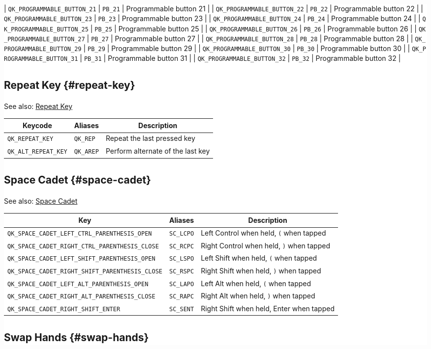 | `QK_PROGRAMMABLE_BUTTON_21` | `PB_21` | Programmable button 21 |
| `QK_PROGRAMMABLE_BUTTON_22` | `PB_22` | Programmable button 22 |
| `QK_PROGRAMMABLE_BUTTON_23` | `PB_23` | Programmable button 23 |
| `QK_PROGRAMMABLE_BUTTON_24` | `PB_24` | Programmable button 24 |
| `QK_PROGRAMMABLE_BUTTON_25` | `PB_25` | Programmable button 25 |
| `QK_PROGRAMMABLE_BUTTON_26` | `PB_26` | Programmable button 26 |
| `QK_PROGRAMMABLE_BUTTON_27` | `PB_27` | Programmable button 27 |
| `QK_PROGRAMMABLE_BUTTON_28` | `PB_28` | Programmable button 28 |
| `QK_PROGRAMMABLE_BUTTON_29` | `PB_29` | Programmable button 29 |
| `QK_PROGRAMMABLE_BUTTON_30` | `PB_30` | Programmable button 30 |
| `QK_PROGRAMMABLE_BUTTON_31` | `PB_31` | Programmable button 31 |
| `QK_PROGRAMMABLE_BUTTON_32` | `PB_32` | Programmable button 32 |

## Repeat Key {#repeat-key}

See also: [Repeat Key](features/repeat_key)

| Keycode             | Aliases   | Description                       |
| ------------------- | --------- | --------------------------------- |
| `QK_REPEAT_KEY`     | `QK_REP`  | Repeat the last pressed key       |
| `QK_ALT_REPEAT_KEY` | `QK_AREP` | Perform alternate of the last key |

## Space Cadet {#space-cadet}

See also: [Space Cadet](features/space_cadet)

| Key                                            | Aliases   | Description                              |
| ---------------------------------------------- | --------- | ---------------------------------------- |
| `QK_SPACE_CADET_LEFT_CTRL_PARENTHESIS_OPEN`    | `SC_LCPO` | Left Control when held, `(` when tapped  |
| `QK_SPACE_CADET_RIGHT_CTRL_PARENTHESIS_CLOSE`  | `SC_RCPC` | Right Control when held, `)` when tapped |
| `QK_SPACE_CADET_LEFT_SHIFT_PARENTHESIS_OPEN`   | `SC_LSPO` | Left Shift when held, `(` when tapped    |
| `QK_SPACE_CADET_RIGHT_SHIFT_PARENTHESIS_CLOSE` | `SC_RSPC` | Right Shift when held, `)` when tapped   |
| `QK_SPACE_CADET_LEFT_ALT_PARENTHESIS_OPEN`     | `SC_LAPO` | Left Alt when held, `(` when tapped      |
| `QK_SPACE_CADET_RIGHT_ALT_PARENTHESIS_CLOSE`   | `SC_RAPC` | Right Alt when held, `)` when tapped     |
| `QK_SPACE_CADET_RIGHT_SHIFT_ENTER`             | `SC_SENT` | Right Shift when held, Enter when tapped |

## Swap Hands {#swap-hands}
